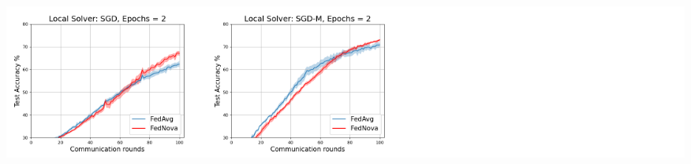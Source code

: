 <img alt="FedAvg vs FedNova (vanilla)" src="_static/testAccuracy_vanilla_varEpochs_False.png" width="250"/> <img alt="FedAvg vs FedNova (momentum)" src="_static/testAccuracy_momentum_varEpochs_False.png" width="250"/>